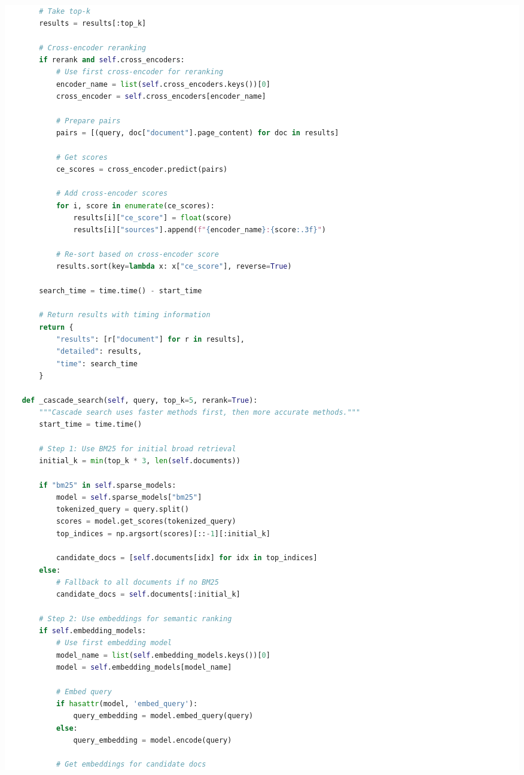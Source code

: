 ```python
        # Take top-k
        results = results[:top_k]
        
        # Cross-encoder reranking
        if rerank and self.cross_encoders:
            # Use first cross-encoder for reranking
            encoder_name = list(self.cross_encoders.keys())[0]
            cross_encoder = self.cross_encoders[encoder_name]
            
            # Prepare pairs
            pairs = [(query, doc["document"].page_content) for doc in results]
            
            # Get scores
            ce_scores = cross_encoder.predict(pairs)
            
            # Add cross-encoder scores
            for i, score in enumerate(ce_scores):
                results[i]["ce_score"] = float(score)
                results[i]["sources"].append(f"{encoder_name}:{score:.3f}")
            
            # Re-sort based on cross-encoder score
            results.sort(key=lambda x: x["ce_score"], reverse=True)
        
        search_time = time.time() - start_time
        
        # Return results with timing information
        return {
            "results": [r["document"] for r in results],
            "detailed": results,
            "time": search_time
        }
    
    def _cascade_search(self, query, top_k=5, rerank=True):
        """Cascade search uses faster methods first, then more accurate methods."""
        start_time = time.time()
        
        # Step 1: Use BM25 for initial broad retrieval
        initial_k = min(top_k * 3, len(self.documents))
        
        if "bm25" in self.sparse_models:
            model = self.sparse_models["bm25"]
            tokenized_query = query.split()
            scores = model.get_scores(tokenized_query)
            top_indices = np.argsort(scores)[::-1][:initial_k]
            
            candidate_docs = [self.documents[idx] for idx in top_indices]
        else:
            # Fallback to all documents if no BM25
            candidate_docs = self.documents[:initial_k]
        
        # Step 2: Use embeddings for semantic ranking
        if self.embedding_models:
            # Use first embedding model
            model_name = list(self.embedding_models.keys())[0]
            model = self.embedding_models[model_name]
            
            # Embed query
            if hasattr(model, 'embed_query'):
                query_embedding = model.embed_query(query)
            else:
                query_embedding = model.encode(query)
            
            # Get embeddings for candidate docs
```